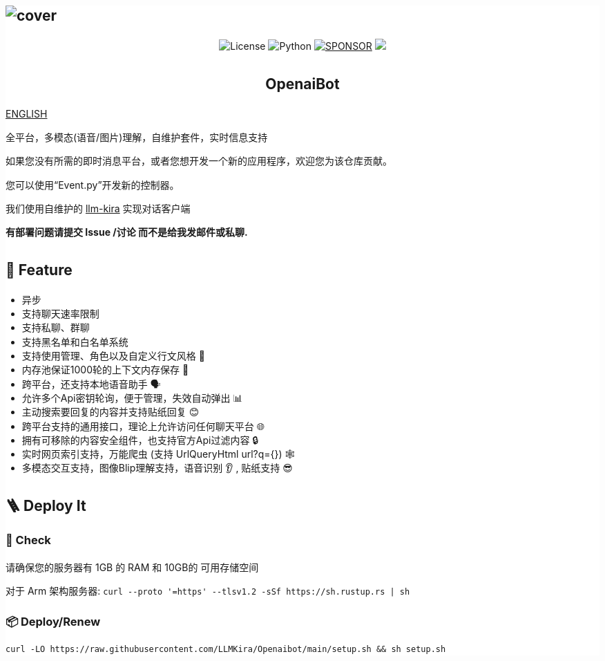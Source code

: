 ![cover](https://raw.githubusercontent.com/LLMKira/Docs/main/docs/cover.png)
------------------------------------
<p align="center">
  <img alt="License" src="https://img.shields.io/badge/LICENSE-AGPL-ff69b4">
  <img src="https://img.shields.io/badge/Python-3.8|9|10|11-green" alt="Python" >
  <a href="https://afdian.net/a/Suki1077"><img src="https://img.shields.io/badge/Buyme-milk-DB94A2" alt="SPONSOR"></a>
  <a href="https://app.fossa.com/projects/git%2Bgithub.com%2Fsudoskys%2FOpenaibot?ref=badge_small" alt="FOSSA Status"><img src="https://app.fossa.com/api/projects/git%2Bgithub.com%2Fsudoskys%2FOpenaibot.svg?type=small"/></a>
</p>

<h2 align="center">OpenaiBot</h2>

[ENGLISH](https://github.com/LlmKira/Openaibot/blob/main/README.md)

全平台，多模态(语音/图片)理解，自维护套件，实时信息支持

如果您没有所需的即时消息平台，或者您想开发一个新的应用程序，欢迎您为该仓库贡献。

您可以使用“Event.py”开发新的控制器。

我们使用自维护的 [llm-kira](https://github.com/LLMKira/llm-kira) 实现对话客户端

**有部署问题请提交 Issue /讨论 而不是给我发邮件或私聊.**

## 🥽 Feature

* 异步
* 支持聊天速率限制
* 支持私聊、群聊
* 支持黑名单和白名单系统
* 支持使用管理、角色以及自定义行文风格 🤖
* 内存池保证1000轮的上下文内存保存 💾
* 跨平台，还支持本地语音助手 🗣️
* 允许多个Api密钥轮询，便于管理，失效自动弹出 📊
* 主动搜索要回复的内容并支持贴纸回复 😊
* 跨平台支持的通用接口，理论上允许访问任何聊天平台 🌐
* 拥有可移除的内容安全组件，也支持官方Api过滤内容 🔒
* 实时网页索引支持，万能爬虫 (支持 UrlQueryHtml url?q={}) 🕸️
* 多模态交互支持，图像Blip理解支持，语音识别 👂 , 贴纸支持 😎

## 🪜 Deploy It

### 🔨 Check

请确保您的服务器有 1GB 的 RAM 和 10GB的 可用存储空间

对于 Arm 架构服务器: `curl --proto '=https' --tlsv1.2 -sSf https://sh.rustup.rs | sh`

### 📦 Deploy/Renew

```shell
curl -LO https://raw.githubusercontent.com/LLMKira/Openaibot/main/setup.sh && sh setup.sh
```
